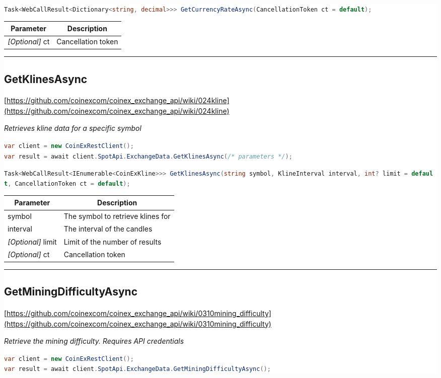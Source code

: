 ```csharp  
Task<WebCallResult<Dictionary<string, decimal>>> GetCurrencyRateAsync(CancellationToken ct = default);  
```  

|Parameter|Description|
|---|---|
|_[Optional]_ ct|Cancellation token|

</p>

***

## GetKlinesAsync  

[https://github.com/coinexcom/coinex_exchange_api/wiki/024kline](https://github.com/coinexcom/coinex_exchange_api/wiki/024kline)  
<p>

*Retrieves kline data for a specific symbol*  

```csharp  
var client = new CoinExRestClient();  
var result = await client.SpotApi.ExchangeData.GetKlinesAsync(/* parameters */);  
```  

```csharp  
Task<WebCallResult<IEnumerable<CoinExKline>>> GetKlinesAsync(string symbol, KlineInterval interval, int? limit = default, CancellationToken ct = default);  
```  

|Parameter|Description|
|---|---|
|symbol|The symbol to retrieve klines for|
|interval|The interval of the candles|
|_[Optional]_ limit|Limit of the number of results|
|_[Optional]_ ct|Cancellation token|

</p>

***

## GetMiningDifficultyAsync  

[https://github.com/coinexcom/coinex_exchange_api/wiki/0310mining_difficulty](https://github.com/coinexcom/coinex_exchange_api/wiki/0310mining_difficulty)  
<p>

*Retrieve the mining difficulty. Requires API credentials*  

```csharp  
var client = new CoinExRestClient();  
var result = await client.SpotApi.ExchangeData.GetMiningDifficultyAsync();  
```  

